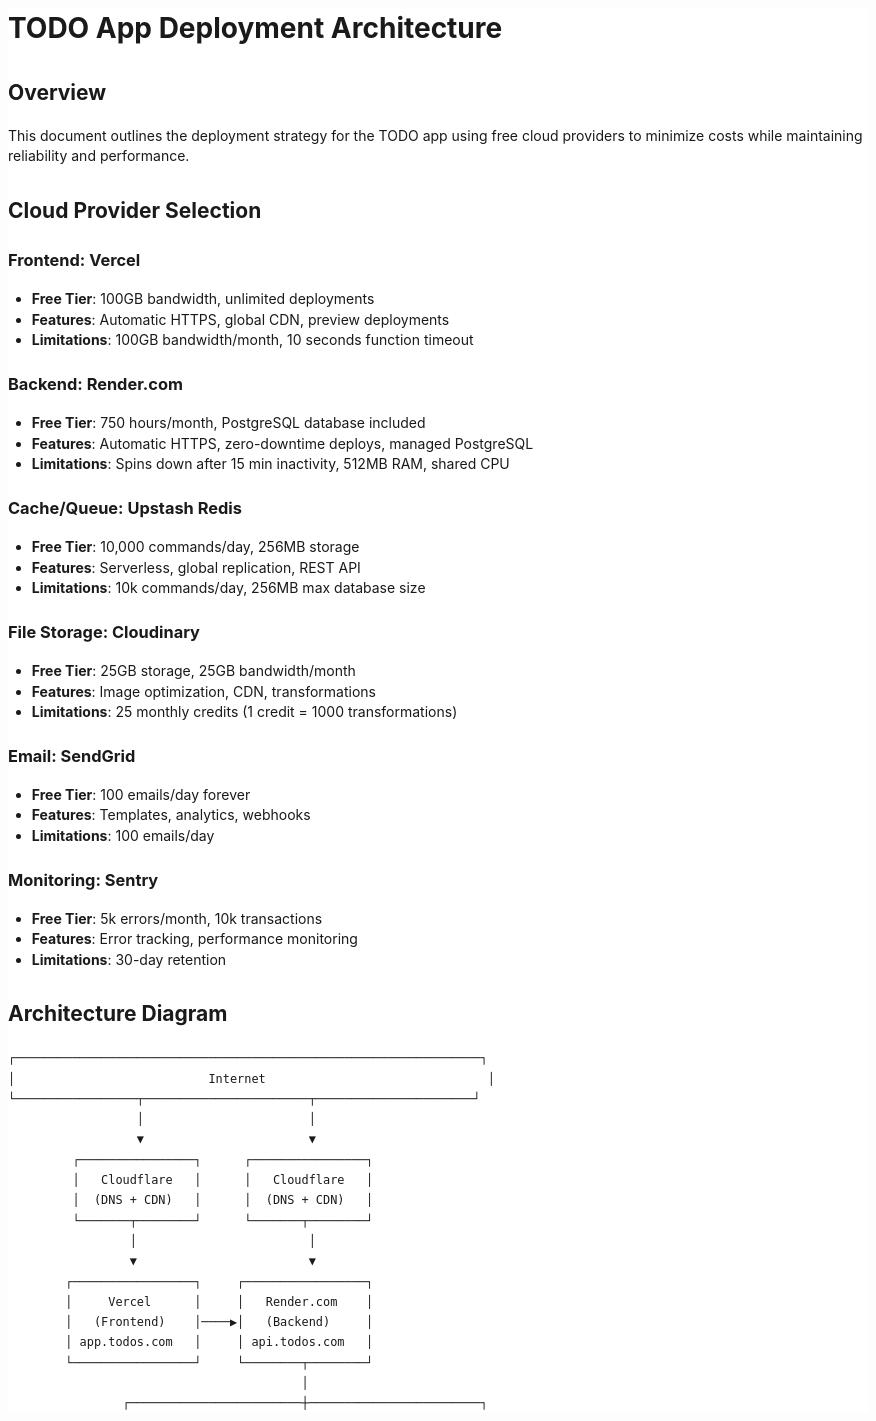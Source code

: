 # TODO App Deployment Architecture

## Overview

This document outlines the deployment strategy for the TODO app using free cloud providers to minimize costs while maintaining reliability and performance.

## Cloud Provider Selection

### Frontend: Vercel
- **Free Tier**: 100GB bandwidth, unlimited deployments
- **Features**: Automatic HTTPS, global CDN, preview deployments
- **Limitations**: 100GB bandwidth/month, 10 seconds function timeout

### Backend: Render.com
- **Free Tier**: 750 hours/month, PostgreSQL database included
- **Features**: Automatic HTTPS, zero-downtime deploys, managed PostgreSQL
- **Limitations**: Spins down after 15 min inactivity, 512MB RAM, shared CPU

### Cache/Queue: Upstash Redis
- **Free Tier**: 10,000 commands/day, 256MB storage
- **Features**: Serverless, global replication, REST API
- **Limitations**: 10k commands/day, 256MB max database size

### File Storage: Cloudinary
- **Free Tier**: 25GB storage, 25GB bandwidth/month
- **Features**: Image optimization, CDN, transformations
- **Limitations**: 25 monthly credits (1 credit = 1000 transformations)

### Email: SendGrid
- **Free Tier**: 100 emails/day forever
- **Features**: Templates, analytics, webhooks
- **Limitations**: 100 emails/day

### Monitoring: Sentry
- **Free Tier**: 5k errors/month, 10k transactions
- **Features**: Error tracking, performance monitoring
- **Limitations**: 30-day retention

## Architecture Diagram

```
┌─────────────────────────────────────────────────────────────────┐
│                           Internet                               │
└─────────────────┬───────────────────────┬──────────────────────┘
                  │                       │
                  ▼                       ▼
         ┌────────────────┐      ┌────────────────┐
         │   Cloudflare   │      │   Cloudflare   │
         │  (DNS + CDN)   │      │  (DNS + CDN)   │
         └───────┬────────┘      └───────┬────────┘
                 │                        │
                 ▼                        ▼
        ┌─────────────────┐     ┌─────────────────┐
        │     Vercel      │     │   Render.com    │
        │   (Frontend)    │────▶│   (Backend)     │
        │ app.todos.com   │     │ api.todos.com   │
        └─────────────────┘     └────────┬────────┘
                                         │
                ┌────────────────────────┼────────────────────────┐
```